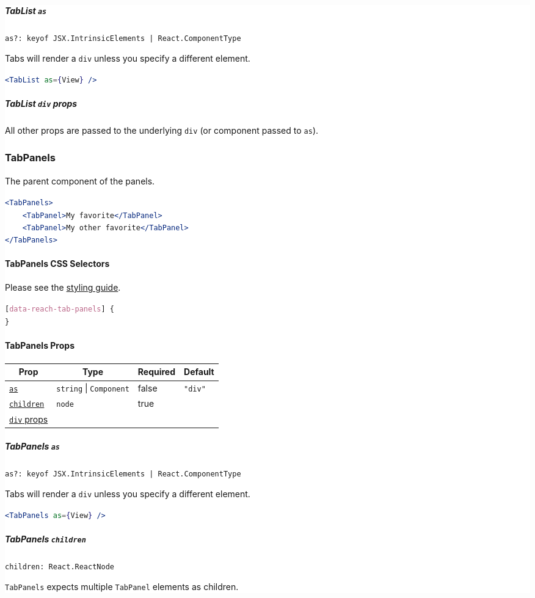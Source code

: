 ##### TabList `as`

`as?: keyof JSX.IntrinsicElements | React.ComponentType`

Tabs will render a `div` unless you specify a different element.

```jsx
<TabList as={View} />
```

##### TabList `div` props

All other props are passed to the underlying `div` (or component passed to `as`).

### TabPanels

The parent component of the panels.

```jsx
<TabPanels>
	<TabPanel>My favorite</TabPanel>
	<TabPanel>My other favorite</TabPanel>
</TabPanels>
```

#### TabPanels CSS Selectors

Please see the [styling guide](/styling).

```css
[data-reach-tab-panels] {
}
```

#### TabPanels Props

| Prop                                | Type                    | Required | Default |
| ----------------------------------- | ----------------------- | -------- | ------- |
| [`as`](#tabpanels-as)               | `string` \| `Component` | false    | `"div"` |
| [`children`](#tabpanels-children)   | `node`                  | true     |         |
| [`div` props](#tabpanels-div-props) |                         |          |         |

##### TabPanels `as`

`as?: keyof JSX.IntrinsicElements | React.ComponentType`

Tabs will render a `div` unless you specify a different element.

```jsx
<TabPanels as={View} />
```

##### TabPanels `children`

`children: React.ReactNode`

`TabPanels` expects multiple `TabPanel` elements as children.
